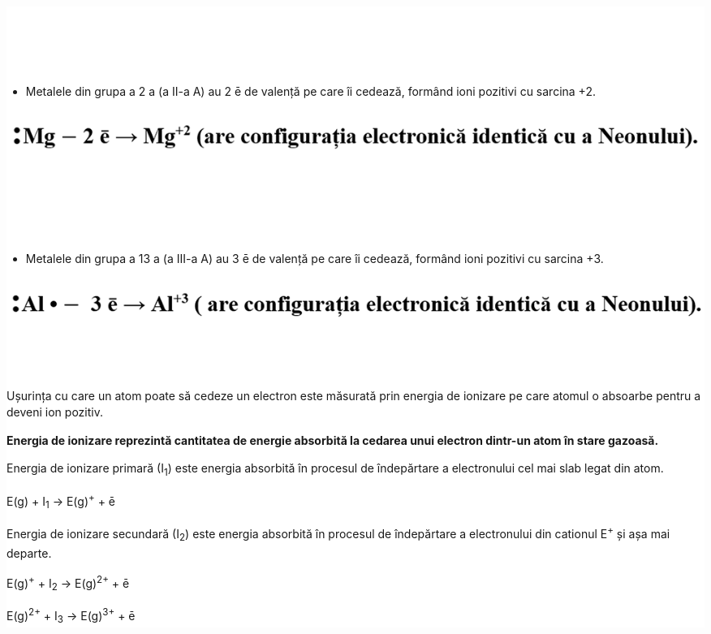 <br></br>
<br></br>


- Metalele din grupa a 2 a (a II-a A) au 2 ē  de valență pe care îi cedează, formând ioni pozitivi cu sarcina +2.



<Img className="img-responsive4" src="chimie/clasa9/capitolul3/III-2-caracterul-metalic-si-electropozitiv-poza2-formarea-ionului-pozitiv-de-magneziu.png" width="1000" height="57" lazy={false} />

<br></br>
<br></br>


- Metalele din grupa a 13 a (a III-a A) au 3 ē de valență pe care îi cedează, formând ioni pozitivi cu sarcina +3.




<Img className="img-responsive4" src="chimie/clasa9/capitolul3/III-2-caracterul-metalic-si-electropozitiv-poza3-formarea-ionului-pozitiv-de-aluminiu.png" width="1000" height="61" lazy={false} />







</div>

<br></br>





<div class="alert alert--primary" role="alert">

Ușurința cu care un atom poate să cedeze un electron este măsurată prin energia de ionizare pe care atomul o absoarbe pentru a deveni ion pozitiv.

**Energia de ionizare reprezintă cantitatea de energie absorbită la cedarea unui electron dintr-un atom în stare gazoasă.**


Energia de ionizare primară (I<sub>1</sub>) este energia absorbită în procesul de îndepărtare a electronului cel mai slab legat din atom.

E(g) + I<sub>1</sub> → E(g)<sup>+</sup> + ē


Energia de ionizare secundară (I<sub>2</sub>) este energia absorbită în procesul de îndepărtare a electronului din cationul E<sup>+</sup> și așa mai departe.

E(g)<sup>+</sup> + I<sub>2</sub> → E(g)<sup>2+</sup> + ē

E(g)<sup>2+</sup> + I<sub>3</sub> → E(g)<sup>3+</sup> + ē


